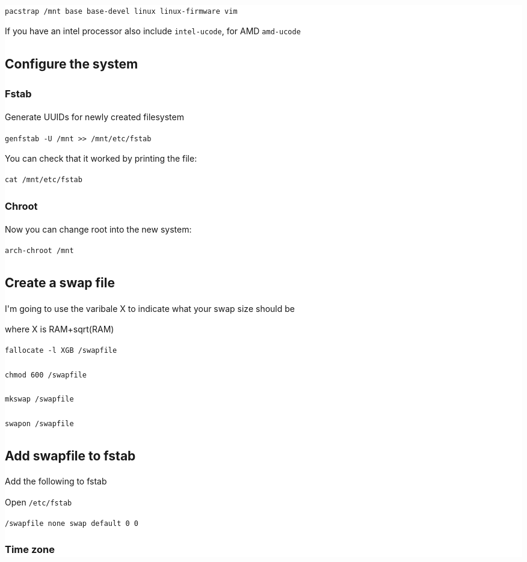 ```
pacstrap /mnt base base-devel linux linux-firmware vim 
```

If you have an intel processor also include `intel-ucode`, for AMD `amd-ucode`

## Configure the system

### Fstab

Generate UUIDs for newly created filesystem

```
genfstab -U /mnt >> /mnt/etc/fstab
```

You can check that it worked by printing the file:

```
cat /mnt/etc/fstab
```

### Chroot

Now you can change root into the new system:

```
arch-chroot /mnt
```

## Create a swap file

I'm going to use the varibale X to indicate what your swap size should be 

where X is RAM+sqrt(RAM)

```
fallocate -l XGB /swapfile

chmod 600 /swapfile

mkswap /swapfile

swapon /swapfile
```

## Add swapfile to fstab

Add the following to fstab

Open `/etc/fstab`

```
/swapfile none swap default 0 0
```

### Time zone
